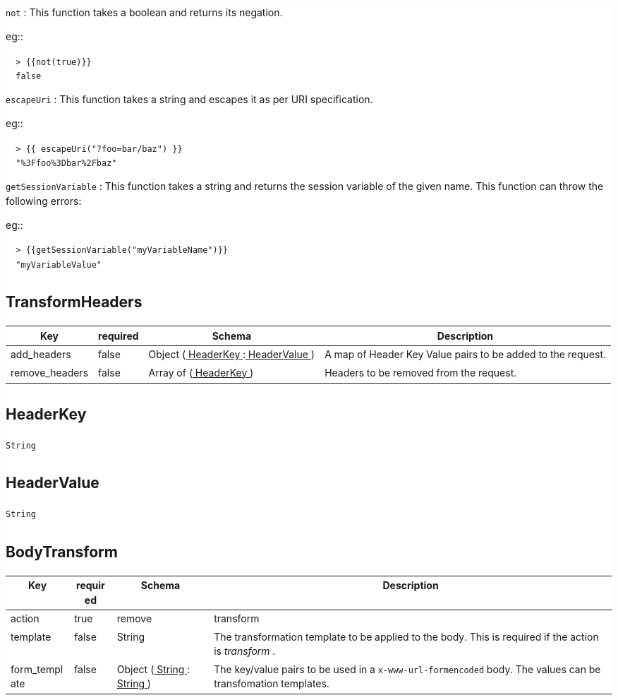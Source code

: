 
 `not` : This function takes a boolean and returns its negation.

eg::

```
  > {{not(true)}}
  false
```

 `escapeUri` : This function takes a string and escapes it as per URI specification.

eg::

```
  > {{ escapeUri("?foo=bar/baz") }}
  "%3Ffoo%3Dbar%2Fbaz"
```

 `getSessionVariable` : This function takes a string and returns the session variable of the given name. This function
can throw the following errors:

eg::

```
  > {{getSessionVariable("myVariableName")}}
  "myVariableValue"
```

## TransformHeaders​

| Key | required | Schema | Description |
|---|---|---|---|
| add_headers | false | Object ([ HeaderKey ](https://hasura.io/docs/latest/api-reference/syntax-defs/#remoteschemadef/#headerkey):[ HeaderValue ](https://hasura.io/docs/latest/api-reference/syntax-defs/#remoteschemadef/#headervalue)) | A map of Header Key Value pairs to be added to the request. |
| remove_headers | false | Array of ([ HeaderKey ](https://hasura.io/docs/latest/api-reference/syntax-defs/#remoteschemadef/#headerkey)) | Headers to be removed from the request. |


## HeaderKey​

`String`

## HeaderValue​

`String`

## BodyTransform​

| Key | required | Schema | Description |
|---|---|---|---|
| action | true | remove|transform|x_www_form_urlencoded | The action to perform on the request body. |
| template | false | String | The transformation template to be applied to the body. This is required if the action is *transform* . |
| form_template | false | Object ([ String ](https://hasura.io/docs/latest/schema/postgres/postgresql-types/#string):[ String ](https://hasura.io/docs/latest/schema/postgres/postgresql-types/#string)) | The key/value pairs to be used in a `x-www-url-formencoded` body. The values can be transfomation templates. |
